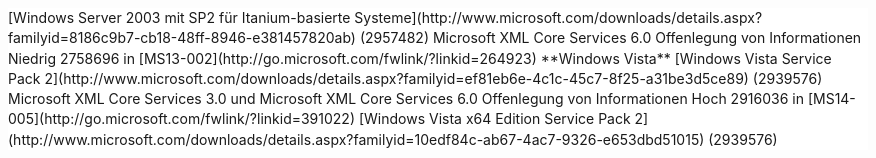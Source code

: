 </td>
</tr>
<tr>
<td style="border:1px solid black;">
[Windows Server 2003 mit SP2 für Itanium-basierte Systeme](http://www.microsoft.com/downloads/details.aspx?familyid=8186c9b7-cb18-48ff-8946-e381457820ab)  
(2957482)

</td>
<td style="border:1px solid black;">
Microsoft XML Core Services 6.0

</td>
<td style="border:1px solid black;">
Offenlegung von Informationen

</td>
<td style="border:1px solid black;">
Niedrig

</td>
<td style="border:1px solid black;">
2758696 in [MS13-002](http://go.microsoft.com/fwlink/?linkid=264923)

</td>
</tr>
<tr>
<td style="border:1px solid black;" colspan="5">
**Windows Vista**

</td>
</tr>
<tr>
<td style="border:1px solid black;">
[Windows Vista Service Pack 2](http://www.microsoft.com/downloads/details.aspx?familyid=ef81eb6e-4c1c-45c7-8f25-a31be3d5ce89)  
(2939576)

</td>
<td style="border:1px solid black;">
Microsoft XML Core Services 3.0 und Microsoft XML Core Services 6.0

</td>
<td style="border:1px solid black;">
Offenlegung von Informationen

</td>
<td style="border:1px solid black;">
Hoch

</td>
<td style="border:1px solid black;">
2916036 in [MS14-005](http://go.microsoft.com/fwlink/?linkid=391022)

</td>
</tr>
<tr>
<td style="border:1px solid black;">
[Windows Vista x64 Edition Service Pack 2](http://www.microsoft.com/downloads/details.aspx?familyid=10edf84c-ab67-4ac7-9326-e653dbd51015)  
(2939576)
